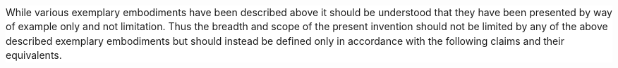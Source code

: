 While various exemplary embodiments have been described above it should be understood that they have been presented by way of example only and not limitation. Thus the breadth and scope of the present invention should not be limited by any of the above described exemplary embodiments but should instead be defined only in accordance with the following claims and their equivalents.


